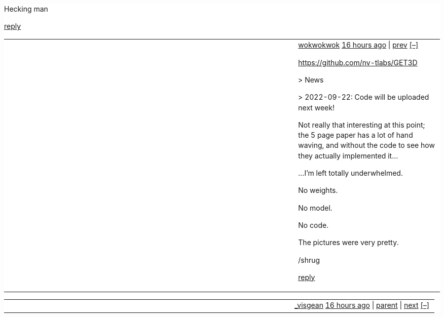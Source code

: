 Hecking man
<p><u><a href="reply?id=32964512&amp;goto=item%3Fid%3D32962581%2332964512">reply</a></u></p></td>
</tr>
</tbody>
</table></td>
</tr>
<tr id="32963799" class="even athing comtr">
<td><table data-border="0">
<colgroup>
<col style="width: 33%" />
<col style="width: 33%" />
<col style="width: 33%" />
</colgroup>
<tbody>
<tr class="odd">
<td class="ind" data-indent="0"><img src="s.gif" width="0" height="1" /></td>
<td class="votelinks" data-valign="top"><a href="vote?id=32963799&amp;how=up&amp;goto=item%3Fid%3D32962581" id="up_32963799"></a></td>
<td class="default"><a href="user?id=wokwokwok" class="hnuser">wokwokwok</a>
<a href="item?id=32963799">16 hours ago</a>
| <a href="#32964512" class="clicky" aria-hidden="true">prev</a> <a href="javascript:void(0)" id="32963799" class="togg clicky" data-n="4">[–]</a>
<br />

<a href="https://github.com/nv-tlabs/GET3D" rel="nofollow">https://github.com/nv-tlabs/GET3D</a>
<p>&gt; News</p>
<p>&gt; 2022-09-22: Code will be uploaded next week!</p>
<p>Not really that interesting at this point; the 5 page paper has a lot of hand waving, and without the code to see how they actually implemented it…</p>
<p>…I’m left totally underwhelmed.</p>
<p>No weights.</p>
<p>No model.</p>
<p>No code.</p>
<p>The pictures were very pretty.</p>
<p>/shrug</p>
<p><u><a href="reply?id=32963799&amp;goto=item%3Fid%3D32962581%2332963799">reply</a></u></p></td>
</tr>
</tbody>
</table></td>
</tr>
<tr id="32963895" class="odd athing comtr">
<td><table data-border="0">
<colgroup>
<col style="width: 33%" />
<col style="width: 33%" />
<col style="width: 33%" />
</colgroup>
<tbody>
<tr class="odd">
<td class="ind" data-indent="1"><img src="s.gif" width="40" height="1" /></td>
<td class="votelinks" data-valign="top"><a href="vote?id=32963895&amp;how=up&amp;goto=item%3Fid%3D32962581" id="up_32963895"></a></td>
<td class="default"><a href="user?id=_visgean" class="hnuser">_visgean</a>
<a href="item?id=32963895">16 hours ago</a>
| <a href="#32963799" class="clicky" aria-hidden="true">parent</a> | <a href="#32964497" class="clicky" aria-hidden="true">next</a> <a href="javascript:void(0)" id="32963895" class="togg clicky" data-n="1">[–]</a>
<br />
